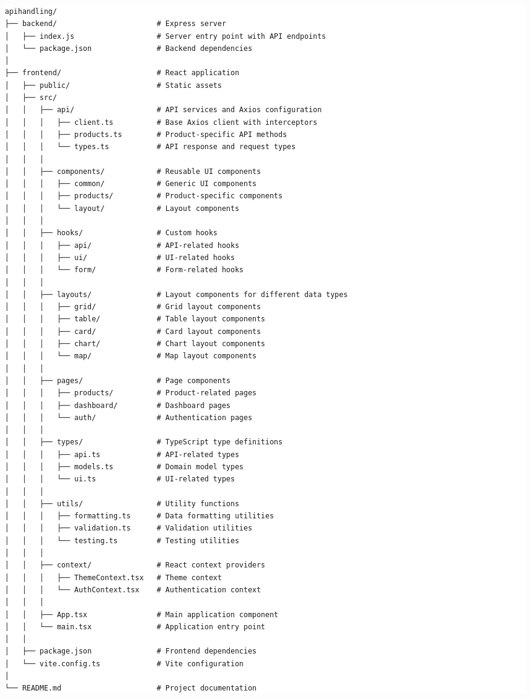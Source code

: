 ```
apihandling/
├── backend/                       # Express server
│   ├── index.js                   # Server entry point with API endpoints
│   └── package.json               # Backend dependencies
│
├── frontend/                      # React application
│   ├── public/                    # Static assets
│   ├── src/
│   │   ├── api/                   # API services and Axios configuration
│   │   │   ├── client.ts          # Base Axios client with interceptors
│   │   │   ├── products.ts        # Product-specific API methods
│   │   │   └── types.ts           # API response and request types
│   │   │
│   │   ├── components/            # Reusable UI components
│   │   │   ├── common/            # Generic UI components
│   │   │   ├── products/          # Product-specific components
│   │   │   └── layout/            # Layout components
│   │   │
│   │   ├── hooks/                 # Custom hooks
│   │   │   ├── api/               # API-related hooks
│   │   │   ├── ui/                # UI-related hooks
│   │   │   └── form/              # Form-related hooks
│   │   │
│   │   ├── layouts/               # Layout components for different data types
│   │   │   ├── grid/              # Grid layout components
│   │   │   ├── table/             # Table layout components
│   │   │   ├── card/              # Card layout components
│   │   │   ├── chart/             # Chart layout components
│   │   │   └── map/               # Map layout components
│   │   │
│   │   ├── pages/                 # Page components
│   │   │   ├── products/          # Product-related pages
│   │   │   ├── dashboard/         # Dashboard pages
│   │   │   └── auth/              # Authentication pages
│   │   │
│   │   ├── types/                 # TypeScript type definitions
│   │   │   ├── api.ts             # API-related types
│   │   │   ├── models.ts          # Domain model types
│   │   │   └── ui.ts              # UI-related types
│   │   │
│   │   ├── utils/                 # Utility functions
│   │   │   ├── formatting.ts      # Data formatting utilities
│   │   │   ├── validation.ts      # Validation utilities
│   │   │   └── testing.ts         # Testing utilities
│   │   │
│   │   ├── context/               # React context providers
│   │   │   ├── ThemeContext.tsx   # Theme context
│   │   │   └── AuthContext.tsx    # Authentication context
│   │   │
│   │   ├── App.tsx                # Main application component
│   │   └── main.tsx               # Application entry point
│   │
│   ├── package.json               # Frontend dependencies
│   └── vite.config.ts             # Vite configuration
│
└── README.md                      # Project documentation
```
